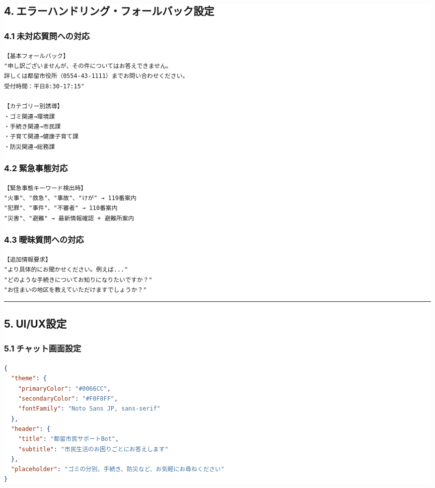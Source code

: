 
## 4. エラーハンドリング・フォールバック設定

### 4.1 未対応質問への対応
```
【基本フォールバック】
"申し訳ございませんが、その件についてはお答えできません。
詳しくは都留市役所（0554-43-1111）までお問い合わせください。
受付時間：平日8:30-17:15"

【カテゴリー別誘導】
・ゴミ関連→環境課
・手続き関連→市民課
・子育て関連→健康子育て課
・防災関連→総務課
```

### 4.2 緊急事態対応
```
【緊急事態キーワード検出時】
"火事"、"救急"、"事故"、"けが" → 119番案内
"犯罪"、"事件"、"不審者" → 110番案内
"災害"、"避難" → 最新情報確認 + 避難所案内
```

### 4.3 曖昧質問への対応
```
【追加情報要求】
"より具体的にお聞かせください。例えば..."
"どのような手続きについてお知りになりたいですか？"
"お住まいの地区を教えていただけますでしょうか？"
```

---

## 5. UI/UX設定

### 5.1 チャット画面設定
```json
{
  "theme": {
    "primaryColor": "#0066CC",
    "secondaryColor": "#F0F8FF",
    "fontFamily": "Noto Sans JP, sans-serif"
  },
  "header": {
    "title": "都留市民サポートBot",
    "subtitle": "市民生活のお困りごとにお答えします"
  },
  "placeholder": "ゴミの分別、手続き、防災など、お気軽にお尋ねください"
}
```
